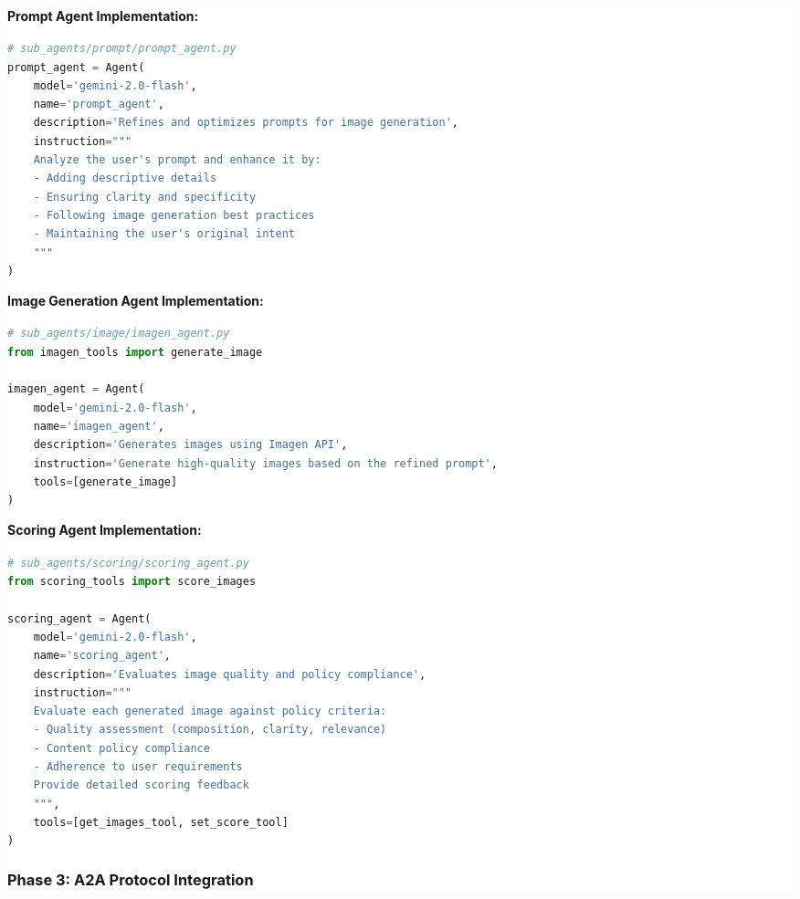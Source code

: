 **Prompt Agent Implementation:**

```python
# sub_agents/prompt/prompt_agent.py
prompt_agent = Agent(
    model='gemini-2.0-flash',
    name='prompt_agent',
    description='Refines and optimizes prompts for image generation',
    instruction="""
    Analyze the user's prompt and enhance it by:
    - Adding descriptive details
    - Ensuring clarity and specificity
    - Following image generation best practices
    - Maintaining the user's original intent
    """
)
```

**Image Generation Agent Implementation:**

```python
# sub_agents/image/imagen_agent.py
from imagen_tools import generate_image

imagen_agent = Agent(
    model='gemini-2.0-flash',
    name='imagen_agent',
    description='Generates images using Imagen API',
    instruction='Generate high-quality images based on the refined prompt',
    tools=[generate_image]
)
```

**Scoring Agent Implementation:**

```python
# sub_agents/scoring/scoring_agent.py
from scoring_tools import score_images

scoring_agent = Agent(
    model='gemini-2.0-flash',
    name='scoring_agent',
    description='Evaluates image quality and policy compliance',
    instruction="""
    Evaluate each generated image against policy criteria:
    - Quality assessment (composition, clarity, relevance)
    - Content policy compliance
    - Adherence to user requirements
    Provide detailed scoring feedback
    """,
    tools=[get_images_tool, set_score_tool]
)
```

### Phase 3: A2A Protocol Integration
